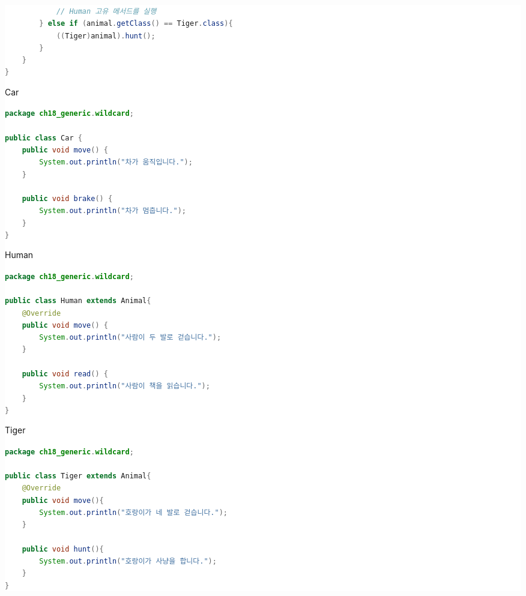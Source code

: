 ```java
            // Human 고유 메서드를 실행
        } else if (animal.getClass() == Tiger.class){
            ((Tiger)animal).hunt();
        }
    }
}
```

Car
```java
package ch18_generic.wildcard;

public class Car {
    public void move() {
        System.out.println("차가 움직입니다.");
    }

    public void brake() {
        System.out.println("차가 멈춥니다.");
    }
}

```


Human
```java
package ch18_generic.wildcard;

public class Human extends Animal{
    @Override
    public void move() {
        System.out.println("사람이 두 발로 걷습니다.");
    }

    public void read() {
        System.out.println("사람이 책을 읽습니다.");
    }
}
```

Tiger
```java
package ch18_generic.wildcard;

public class Tiger extends Animal{
    @Override
    public void move(){
        System.out.println("호랑이가 네 발로 걷습니다.");
    }

    public void hunt(){
        System.out.println("호랑이가 사냥을 합니다.");
    }
}
```
